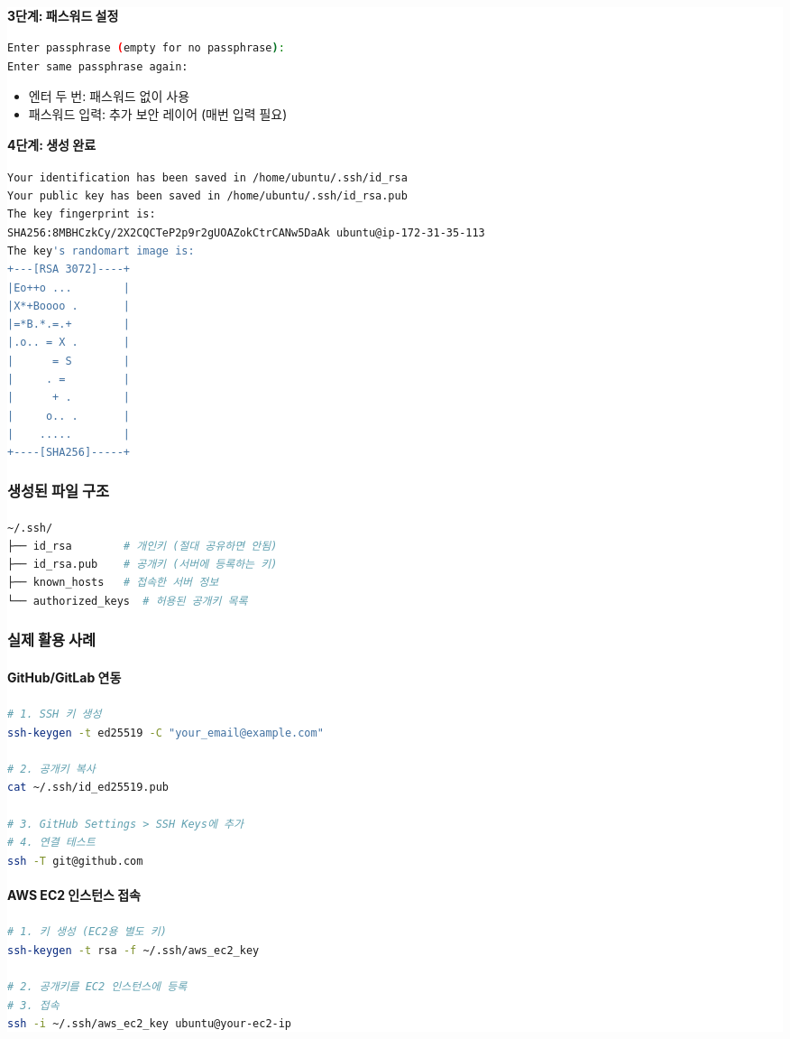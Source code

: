 **3단계: 패스워드 설정**
```bash
Enter passphrase (empty for no passphrase): 
Enter same passphrase again: 
```
- 엔터 두 번: 패스워드 없이 사용
- 패스워드 입력: 추가 보안 레이어 (매번 입력 필요)

**4단계: 생성 완료**
```bash
Your identification has been saved in /home/ubuntu/.ssh/id_rsa
Your public key has been saved in /home/ubuntu/.ssh/id_rsa.pub
The key fingerprint is:
SHA256:8MBHCzkCy/2X2CQCTeP2p9r2gUOAZokCtrCANw5DaAk ubuntu@ip-172-31-35-113
The key's randomart image is:
+---[RSA 3072]----+
|Eo++o ...        |
|X*+Boooo .       |
|=*B.*.=.+        |
|.o.. = X .       |
|      = S        |
|     . =         |
|      + .        |
|     o.. .       |
|    .....        |
+----[SHA256]-----+
```

### 생성된 파일 구조

```bash
~/.ssh/
├── id_rsa        # 개인키 (절대 공유하면 안됨)
├── id_rsa.pub    # 공개키 (서버에 등록하는 키)
├── known_hosts   # 접속한 서버 정보
└── authorized_keys  # 허용된 공개키 목록
```

### 실제 활용 사례

#### GitHub/GitLab 연동
```bash
# 1. SSH 키 생성
ssh-keygen -t ed25519 -C "your_email@example.com"

# 2. 공개키 복사
cat ~/.ssh/id_ed25519.pub

# 3. GitHub Settings > SSH Keys에 추가
# 4. 연결 테스트
ssh -T git@github.com
```

#### AWS EC2 인스턴스 접속
```bash
# 1. 키 생성 (EC2용 별도 키)
ssh-keygen -t rsa -f ~/.ssh/aws_ec2_key

# 2. 공개키를 EC2 인스턴스에 등록
# 3. 접속
ssh -i ~/.ssh/aws_ec2_key ubuntu@your-ec2-ip
```
